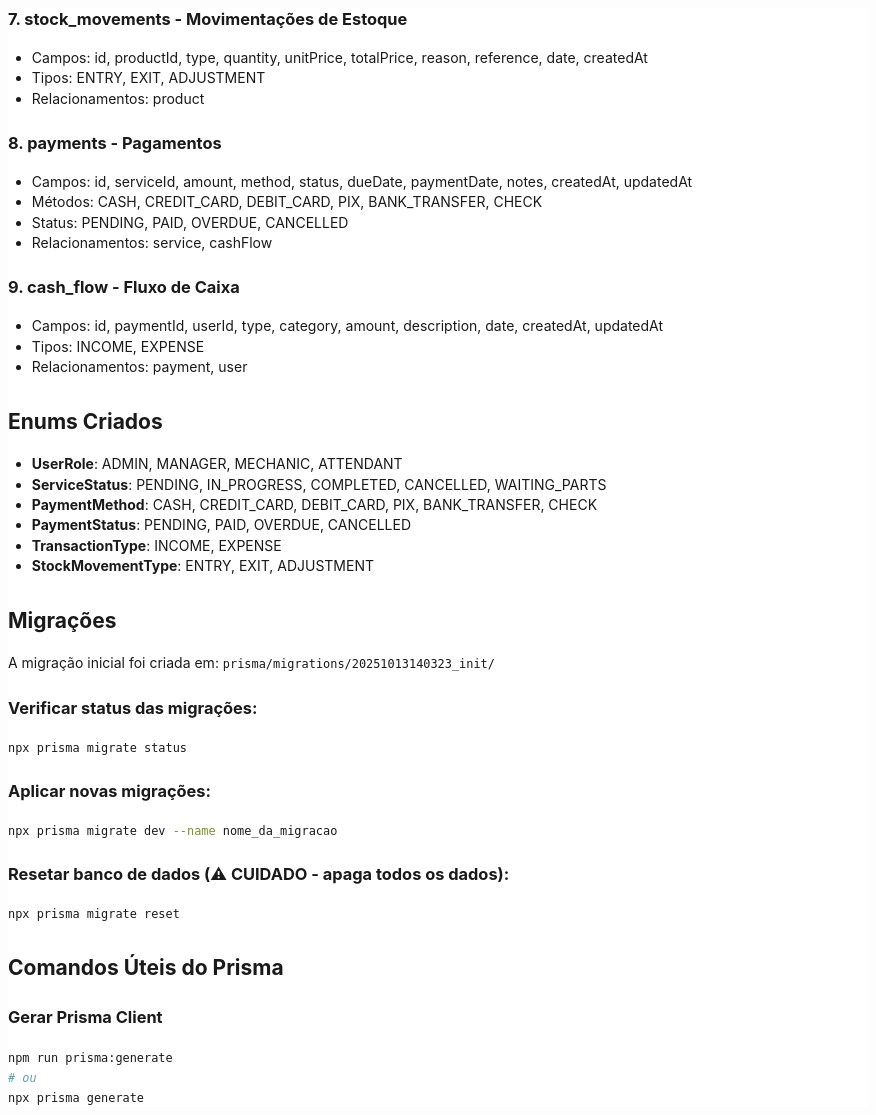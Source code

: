 ### 7. **stock_movements** - Movimentações de Estoque
- Campos: id, productId, type, quantity, unitPrice, totalPrice, reason, reference, date, createdAt
- Tipos: ENTRY, EXIT, ADJUSTMENT
- Relacionamentos: product

### 8. **payments** - Pagamentos
- Campos: id, serviceId, amount, method, status, dueDate, paymentDate, notes, createdAt, updatedAt
- Métodos: CASH, CREDIT_CARD, DEBIT_CARD, PIX, BANK_TRANSFER, CHECK
- Status: PENDING, PAID, OVERDUE, CANCELLED
- Relacionamentos: service, cashFlow

### 9. **cash_flow** - Fluxo de Caixa
- Campos: id, paymentId, userId, type, category, amount, description, date, createdAt, updatedAt
- Tipos: INCOME, EXPENSE
- Relacionamentos: payment, user

## Enums Criados

- **UserRole**: ADMIN, MANAGER, MECHANIC, ATTENDANT
- **ServiceStatus**: PENDING, IN_PROGRESS, COMPLETED, CANCELLED, WAITING_PARTS
- **PaymentMethod**: CASH, CREDIT_CARD, DEBIT_CARD, PIX, BANK_TRANSFER, CHECK
- **PaymentStatus**: PENDING, PAID, OVERDUE, CANCELLED
- **TransactionType**: INCOME, EXPENSE
- **StockMovementType**: ENTRY, EXIT, ADJUSTMENT

## Migrações

A migração inicial foi criada em: `prisma/migrations/20251013140323_init/`

### Verificar status das migrações:
```bash
npx prisma migrate status
```

### Aplicar novas migrações:
```bash
npx prisma migrate dev --name nome_da_migracao
```

### Resetar banco de dados (⚠️ CUIDADO - apaga todos os dados):
```bash
npx prisma migrate reset
```

## Comandos Úteis do Prisma

### Gerar Prisma Client
```bash
npm run prisma:generate
# ou
npx prisma generate
```
